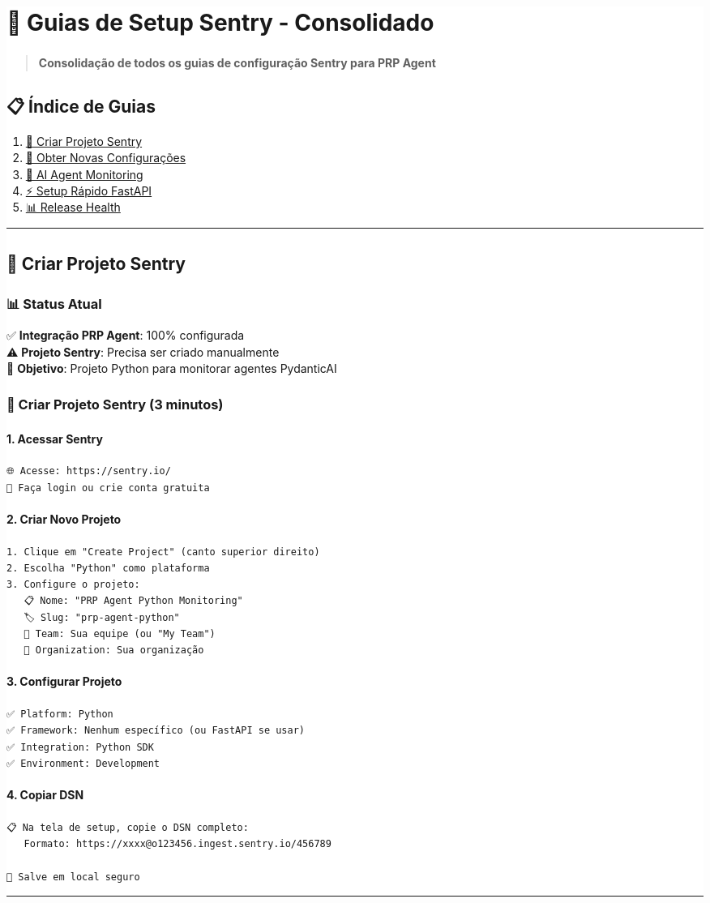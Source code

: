 # 🚨 Guias de Setup Sentry - Consolidado

> **Consolidação de todos os guias de configuração Sentry para PRP Agent**

## 📋 **Índice de Guias**

1. [🎯 Criar Projeto Sentry](#criar-projeto-sentry)
2. [🔧 Obter Novas Configurações](#obter-novas-configurações)
3. [🤖 AI Agent Monitoring](#ai-agent-monitoring)
4. [⚡ Setup Rápido FastAPI](#setup-rápido-fastapi)
5. [📊 Release Health](#release-health)

---

## 🎯 **Criar Projeto Sentry**

### **📊 Status Atual**
✅ **Integração PRP Agent**: 100% configurada  
⚠️ **Projeto Sentry**: Precisa ser criado manualmente  
🎯 **Objetivo**: Projeto Python para monitorar agentes PydanticAI

### **🚀 Criar Projeto Sentry (3 minutos)**

#### **1. Acessar Sentry**
```
🌐 Acesse: https://sentry.io/
👤 Faça login ou crie conta gratuita
```

#### **2. Criar Novo Projeto**
```
1. Clique em "Create Project" (canto superior direito)
2. Escolha "Python" como plataforma
3. Configure o projeto:
   📋 Nome: "PRP Agent Python Monitoring"
   🏷️ Slug: "prp-agent-python"
   👥 Team: Sua equipe (ou "My Team")
   🏢 Organization: Sua organização
```

#### **3. Configurar Projeto**
```
✅ Platform: Python
✅ Framework: Nenhum específico (ou FastAPI se usar)
✅ Integration: Python SDK
✅ Environment: Development
```

#### **4. Copiar DSN**
```
📋 Na tela de setup, copie o DSN completo:
   Formato: https://xxxx@o123456.ingest.sentry.io/456789
   
💾 Salve em local seguro
```

---